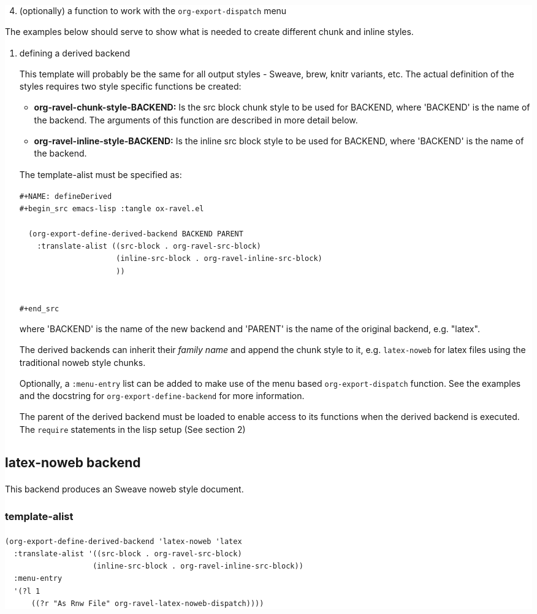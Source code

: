 4.  (optionally) a function to work with the `org-export-dispatch` menu

The examples below should serve to show what is needed to create
different chunk and inline styles.

1.  defining a derived backend

    This template will probably be the same for all output styles - Sweave,
    brew, knitr variants, etc. The actual definition of the styles
    requires two style specific functions be created:
    
    -   **org-ravel-chunk-style-BACKEND:** Is the src block chunk style to be used
        for BACKEND, where 'BACKEND' is the name of the backend. The
        arguments of this function are described in more detail below.
    
    -   **org-ravel-inline-style-BACKEND:** Is the inline src block style to be used
        for BACKEND, where 'BACKEND' is the name of the backend.
    
    The template-alist must be specified as:
    
        #+NAME: defineDerived
        #+begin_src emacs-lisp :tangle ox-ravel.el
            
          (org-export-define-derived-backend BACKEND PARENT
            :translate-alist ((src-block . org-ravel-src-block)
                              (inline-src-block . org-ravel-inline-src-block)
                              ))
          
          
        #+end_src
    
    where 'BACKEND' is the name of the new backend and 'PARENT' is the
    name of the original backend, e.g. "latex".
    
    The derived backends can inherit their *family name* and append the
    chunk style to it, e.g. `latex-noweb` for latex files using the
    traditional noweb style chunks.
    
    Optionally, a `:menu-entry` list can be added to make use of the menu
    based `org-export-dispatch` function. See the examples and the
    docstring for `org-export-define-backend` for more information.
    
    The parent of the derived backend must be loaded to enable access to
    its functions when the derived backend is executed. The `require`
    statements in the lisp setup (See section 2)

## latex-noweb backend

This backend produces an Sweave noweb style document.

### template-alist

    (org-export-define-derived-backend 'latex-noweb 'latex
      :translate-alist '((src-block . org-ravel-src-block)
                        (inline-src-block . org-ravel-inline-src-block))
      :menu-entry
      '(?l 1
          ((?r "As Rnw File" org-ravel-latex-noweb-dispatch))))
